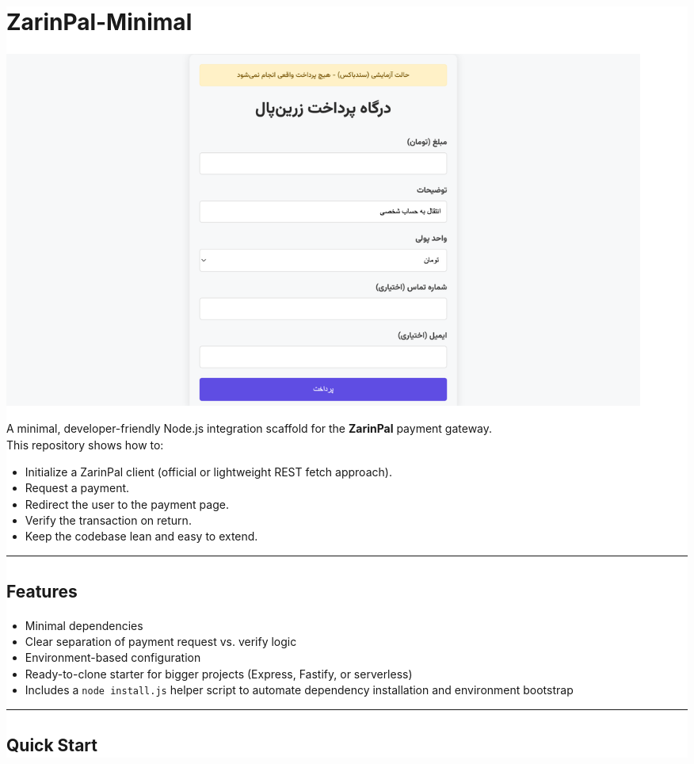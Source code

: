 # ZarinPal-Minimal

<img src="Example.png" alt="Alt text" width="800"/>

A minimal, developer-friendly Node.js integration scaffold for the **ZarinPal** payment gateway.  
This repository shows how to:

- Initialize a ZarinPal client (official or lightweight REST fetch approach).
- Request a payment.
- Redirect the user to the payment page.
- Verify the transaction on return.
- Keep the codebase lean and easy to extend.

---

## Features

- Minimal dependencies
- Clear separation of payment request vs. verify logic
- Environment-based configuration
- Ready-to-clone starter for bigger projects (Express, Fastify, or serverless)
- Includes a `node install.js` helper script to automate dependency installation and environment bootstrap

---

## Quick Start
